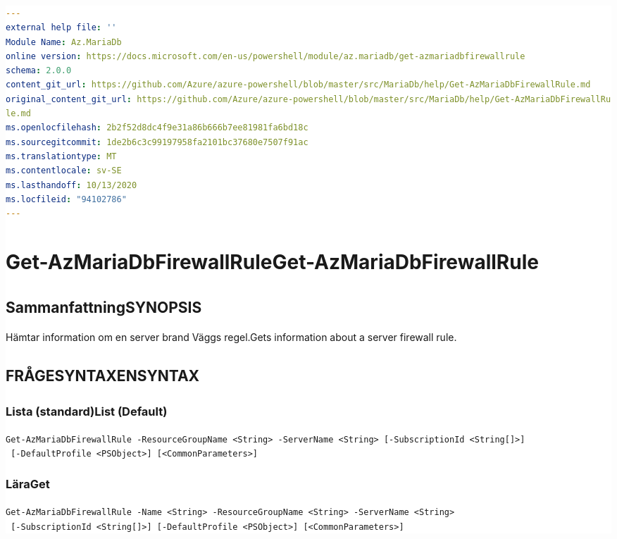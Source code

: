 ```yaml
---
external help file: ''
Module Name: Az.MariaDb
online version: https://docs.microsoft.com/en-us/powershell/module/az.mariadb/get-azmariadbfirewallrule
schema: 2.0.0
content_git_url: https://github.com/Azure/azure-powershell/blob/master/src/MariaDb/help/Get-AzMariaDbFirewallRule.md
original_content_git_url: https://github.com/Azure/azure-powershell/blob/master/src/MariaDb/help/Get-AzMariaDbFirewallRule.md
ms.openlocfilehash: 2b2f52d8dc4f9e31a86b666b7ee81981fa6bd18c
ms.sourcegitcommit: 1de2b6c3c99197958fa2101bc37680e7507f91ac
ms.translationtype: MT
ms.contentlocale: sv-SE
ms.lasthandoff: 10/13/2020
ms.locfileid: "94102786"
---
```

# <span data-ttu-id="480a6-101">Get-AzMariaDbFirewallRule</span><span class="sxs-lookup"><span data-stu-id="480a6-101">Get-AzMariaDbFirewallRule</span></span>

## <span data-ttu-id="480a6-102">Sammanfattning</span><span class="sxs-lookup"><span data-stu-id="480a6-102">SYNOPSIS</span></span>
<span data-ttu-id="480a6-103">Hämtar information om en server brand Väggs regel.</span><span class="sxs-lookup"><span data-stu-id="480a6-103">Gets information about a server firewall rule.</span></span>

## <span data-ttu-id="480a6-104">FRÅGESYNTAXEN</span><span class="sxs-lookup"><span data-stu-id="480a6-104">SYNTAX</span></span>

### <span data-ttu-id="480a6-105">Lista (standard)</span><span class="sxs-lookup"><span data-stu-id="480a6-105">List (Default)</span></span>
```
Get-AzMariaDbFirewallRule -ResourceGroupName <String> -ServerName <String> [-SubscriptionId <String[]>]
 [-DefaultProfile <PSObject>] [<CommonParameters>]
```

### <span data-ttu-id="480a6-106">Lära</span><span class="sxs-lookup"><span data-stu-id="480a6-106">Get</span></span>
```
Get-AzMariaDbFirewallRule -Name <String> -ResourceGroupName <String> -ServerName <String>
 [-SubscriptionId <String[]>] [-DefaultProfile <PSObject>] [<CommonParameters>]
```
